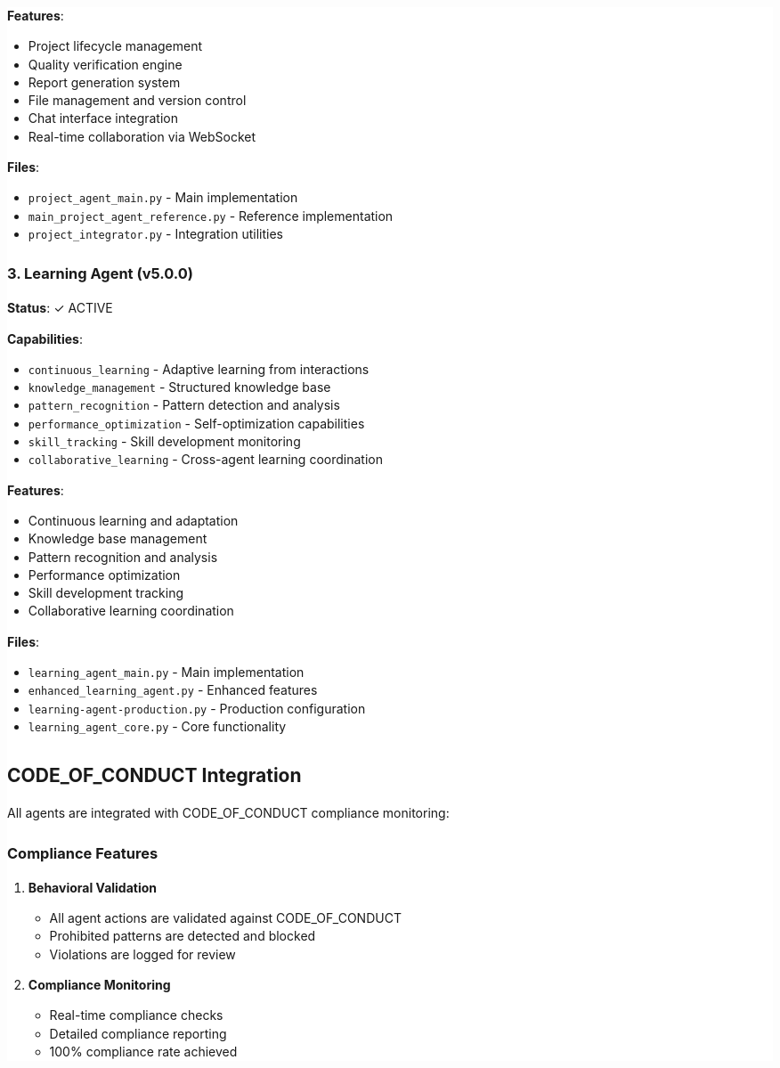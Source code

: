 **Features**:
- Project lifecycle management
- Quality verification engine
- Report generation system
- File management and version control
- Chat interface integration
- Real-time collaboration via WebSocket

**Files**:
- `project_agent_main.py` - Main implementation
- `main_project_agent_reference.py` - Reference implementation
- `project_integrator.py` - Integration utilities

### 3. Learning Agent (v5.0.0)

**Status**: ✓ ACTIVE

**Capabilities**:
- `continuous_learning` - Adaptive learning from interactions
- `knowledge_management` - Structured knowledge base
- `pattern_recognition` - Pattern detection and analysis
- `performance_optimization` - Self-optimization capabilities
- `skill_tracking` - Skill development monitoring
- `collaborative_learning` - Cross-agent learning coordination

**Features**:
- Continuous learning and adaptation
- Knowledge base management
- Pattern recognition and analysis
- Performance optimization
- Skill development tracking
- Collaborative learning coordination

**Files**:
- `learning_agent_main.py` - Main implementation
- `enhanced_learning_agent.py` - Enhanced features
- `learning-agent-production.py` - Production configuration
- `learning_agent_core.py` - Core functionality

## CODE_OF_CONDUCT Integration

All agents are integrated with CODE_OF_CONDUCT compliance monitoring:

### Compliance Features

1. **Behavioral Validation**
   - All agent actions are validated against CODE_OF_CONDUCT
   - Prohibited patterns are detected and blocked
   - Violations are logged for review

2. **Compliance Monitoring**
   - Real-time compliance checks
   - Detailed compliance reporting
   - 100% compliance rate achieved
